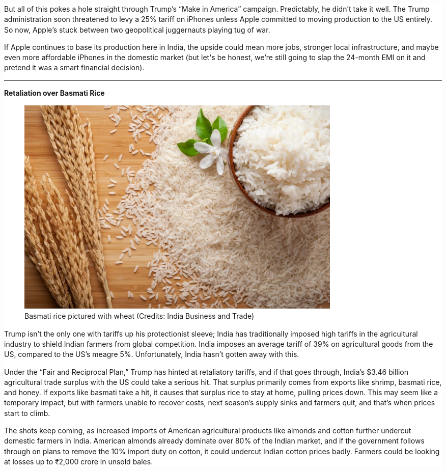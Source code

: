 But all of this pokes a hole straight through Trump’s “Make in America” campaign. Predictably, he didn’t take it well. The Trump administration soon threatened to levy a 25% tariff on iPhones unless Apple committed to moving production to the US entirely. So now, Apple’s stuck between two geopolitical juggernauts playing tug of war.

If Apple continues to base its production here in India, the upside could mean more jobs, stronger local infrastructure, and maybe even more affordable iPhones in the domestic market (but let's be honest, we’re still going to slap the 24-month EMI on it and pretend it was a smart financial decision).

********

**Retaliation over Basmati Rice**

<div>
    <figure class="col-md-12">
        <img src="../../assets/imgs/articlesimages/from-trump-to-tomatoes/basmati.png" class="rounded img-fluid col-md-12" alt="Body image">
        <figcaption>Basmati rice pictured with wheat (Credits: India Business and Trade)</figcaption>
    </figure>
</div>

Trump isn’t the only one with tariffs up his protectionist sleeve; India has traditionally imposed high tariffs in the agricultural industry to shield Indian farmers from global competition. India imposes an average tariff of 39% on agricultural goods from the US, compared to the US’s meagre 5%. Unfortunately, India hasn’t gotten away with this.

Under the “Fair and Reciprocal Plan,” Trump has hinted at retaliatory tariffs, and if that goes through, India’s $3.46 billion agricultural trade surplus with the US could take a serious hit.
That surplus primarily comes from exports like shrimp, basmati rice, and honey. If exports like basmati take a hit, it causes that surplus rice to stay at home, pulling prices down. This may seem like a temporary impact, but with farmers unable to recover costs, next season’s supply sinks and farmers quit, and that’s when prices start to climb.

The shots keep coming, as increased imports of American agricultural products like almonds and cotton further undercut domestic farmers in India. American almonds already dominate over 80% of the Indian market, and if the government follows through on plans to remove the 10% import duty on cotton, it could undercut Indian cotton prices badly. Farmers could be looking at losses up to ₹2,000 crore in unsold bales.
